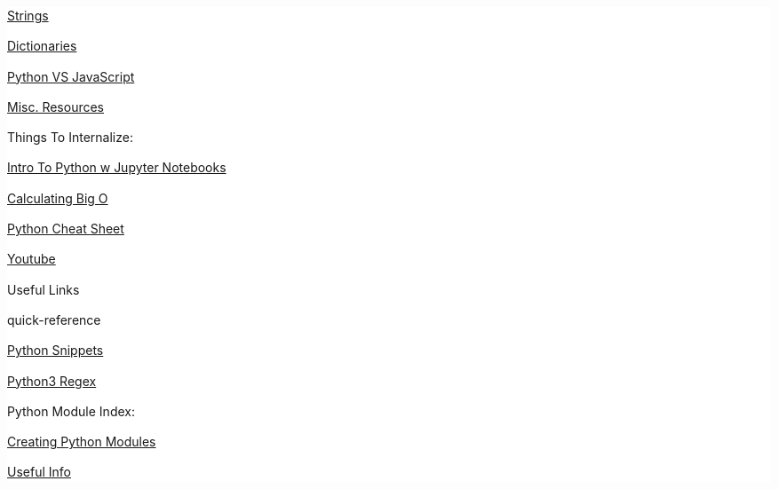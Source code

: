 <a href="../../../resources/strings.html" class="navButton-94f2579c--navButtonClickable-161b88ca"><span class="text-4505230f--UIH300-2063425d--textContentFamily-49a318e1--navButtonLabel-14a4968f">Strings</span></a>

<a href="../../../resources/dictionaries.html" class="navButton-94f2579c--navButtonClickable-161b88ca"><span class="text-4505230f--UIH300-2063425d--textContentFamily-49a318e1--navButtonLabel-14a4968f">Dictionaries</span></a>

<a href="../../../resources/python-vs-javascript.html" class="navButton-94f2579c--navButtonClickable-161b88ca"><span class="text-4505230f--UIH300-2063425d--textContentFamily-49a318e1--navButtonLabel-14a4968f">Python VS JavaScript</span></a>

<a href="../../../resources/untitled-1.html" class="navButton-94f2579c--navButtonClickable-161b88ca"><span class="text-4505230f--UIH300-2063425d--textContentFamily-49a318e1--navButtonLabel-14a4968f">Misc. Resources</span></a>

<span class="text-4505230f--UIH300-2063425d--textContentFamily-49a318e1--navButtonLabel-14a4968f">Things To Internalize:</span>

<a href="../../../resources/intro-to-python-w-jupyter-notebooks.html" class="navButton-94f2579c--navButtonClickable-161b88ca"><span class="text-4505230f--UIH300-2063425d--textContentFamily-49a318e1--navButtonLabel-14a4968f">Intro To Python w Jupyter Notebooks</span></a>

<a href="../../../resources/calculating-big-o.html" class="navButton-94f2579c--navButtonClickable-161b88ca"><span class="text-4505230f--UIH300-2063425d--textContentFamily-49a318e1--navButtonLabel-14a4968f">Calculating Big O</span></a>

<a href="../../../resources/python-cheat-sheet.html" class="navButton-94f2579c--navButtonClickable-161b88ca"><span class="text-4505230f--UIH300-2063425d--textContentFamily-49a318e1--navButtonLabel-14a4968f">Python Cheat Sheet</span></a>

<a href="../../../resources/youtube.html" class="navButton-94f2579c--navButtonClickable-161b88ca"><span class="text-4505230f--UIH300-2063425d--textContentFamily-49a318e1--navButtonLabel-14a4968f">Youtube</span></a>

<span class="text-4505230f--UIH300-2063425d--textContentFamily-49a318e1--navButtonLabel-14a4968f">Useful Links</span>

<span class="text-4505230f--UIH300-2063425d--textContentFamily-49a318e1--navButtonLabel-14a4968f"><span class="text-4505230f--InfoH200-3a8a7a86--textContentFamily-49a318e1">quick-reference</span></span>

<a href="../../../quick-reference/python-snippets.html" class="navButton-94f2579c--navButtonClickable-161b88ca"><span class="text-4505230f--UIH300-2063425d--textContentFamily-49a318e1--navButtonLabel-14a4968f">Python Snippets</span></a>

<a href="../../../quick-reference/python3-regex.html" class="navButton-94f2579c--navButtonClickable-161b88ca"><span class="text-4505230f--UIH300-2063425d--textContentFamily-49a318e1--navButtonLabel-14a4968f">Python3 Regex</span></a>

<span class="text-4505230f--UIH300-2063425d--textContentFamily-49a318e1--navButtonLabel-14a4968f">Python Module Index:</span>

<a href="../../../quick-reference/creating-python-modules.html" class="navButton-94f2579c--navButtonClickable-161b88ca"><span class="text-4505230f--UIH300-2063425d--textContentFamily-49a318e1--navButtonLabel-14a4968f">Creating Python Modules</span></a>

<a href="../../../quick-reference/untitled.html" class="navButton-94f2579c--navButtonClickable-161b88ca"><span class="text-4505230f--UIH300-2063425d--textContentFamily-49a318e1--navButtonLabel-14a4968f">Useful Info</span></a>
